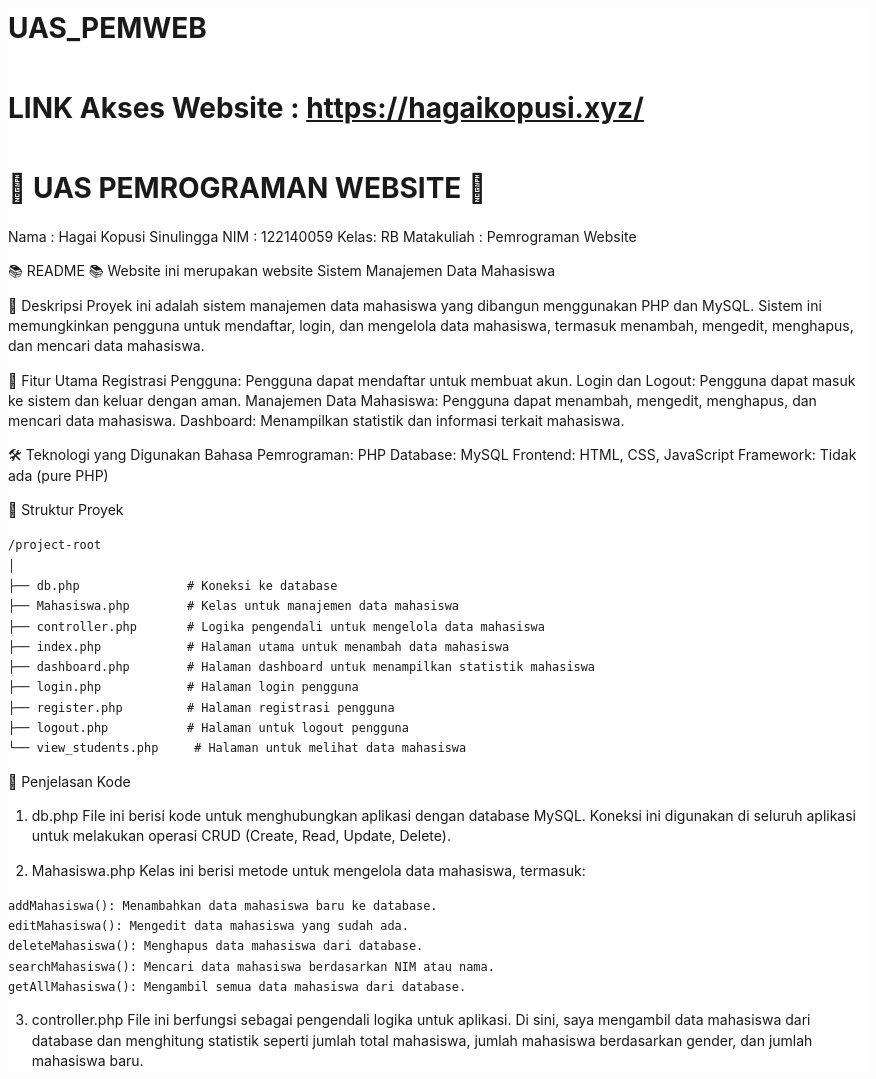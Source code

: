 # UAS_PEMWEB
LINK Akses Website : https://hagaikopusi.xyz/
====================================
📖 UAS PEMROGRAMAN WEBSITE 📖
====================================
Nama : Hagai Kopusi Sinulingga
NIM  : 122140059
Kelas: RB
Matakuliah : Pemrograman Website

📚 README 📚 
Website ini merupakan website Sistem Manajemen Data Mahasiswa

📖 Deskripsi
Proyek ini adalah sistem manajemen data mahasiswa yang dibangun menggunakan PHP dan MySQL. Sistem ini memungkinkan pengguna untuk mendaftar, login, dan mengelola data mahasiswa, termasuk menambah, mengedit, menghapus, dan mencari data mahasiswa.

🚀 Fitur Utama
Registrasi Pengguna: Pengguna dapat mendaftar untuk membuat akun.
Login dan Logout: Pengguna dapat masuk ke sistem dan keluar dengan aman.
Manajemen Data Mahasiswa: Pengguna dapat menambah, mengedit, menghapus, dan mencari data mahasiswa.
Dashboard: Menampilkan statistik dan informasi terkait mahasiswa.

🛠️ Teknologi yang Digunakan
Bahasa Pemrograman: PHP
Database: MySQL
Frontend: HTML, CSS, JavaScript
Framework: Tidak ada (pure PHP)

📁 Struktur Proyek
```
/project-root
│
├── db.php               # Koneksi ke database
├── Mahasiswa.php        # Kelas untuk manajemen data mahasiswa
├── controller.php       # Logika pengendali untuk mengelola data mahasiswa
├── index.php            # Halaman utama untuk menambah data mahasiswa
├── dashboard.php        # Halaman dashboard untuk menampilkan statistik mahasiswa
├── login.php            # Halaman login pengguna
├── register.php         # Halaman registrasi pengguna
├── logout.php           # Halaman untuk logout pengguna
└── view_students.php     # Halaman untuk melihat data mahasiswa
```

📜 Penjelasan Kode

1. db.php
File ini berisi kode untuk menghubungkan aplikasi dengan database MySQL. Koneksi ini digunakan di seluruh aplikasi untuk melakukan operasi CRUD (Create, Read, Update, Delete).

2. Mahasiswa.php
Kelas ini berisi metode untuk mengelola data mahasiswa, termasuk:
```
addMahasiswa(): Menambahkan data mahasiswa baru ke database.
editMahasiswa(): Mengedit data mahasiswa yang sudah ada.
deleteMahasiswa(): Menghapus data mahasiswa dari database.
searchMahasiswa(): Mencari data mahasiswa berdasarkan NIM atau nama.
getAllMahasiswa(): Mengambil semua data mahasiswa dari database.
```
3. controller.php
File ini berfungsi sebagai pengendali logika untuk aplikasi. Di sini, saya mengambil data mahasiswa dari database dan menghitung statistik seperti jumlah total mahasiswa, jumlah mahasiswa berdasarkan gender, dan jumlah mahasiswa baru.
